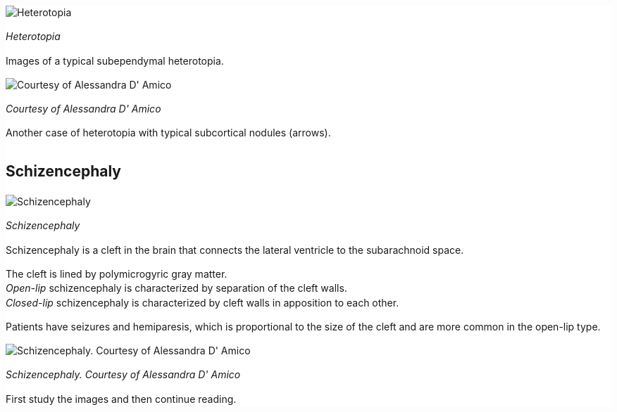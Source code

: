 





![Heterotopia](/assets/role-of-mri-in-epilepsy/a509797ad05ce8_30-hetrotopia.jpg)

*Heterotopia*



Images of a typical subependymal heterotopia.








![Courtesy of Alessandra D' Amico](/assets/role-of-mri-in-epilepsy/a509797ad06660_31-hetrotopia.jpg)

*Courtesy of Alessandra D' Amico*



Another case of heterotopia with typical subcortical nodules (arrows). 







Schizencephaly
--------------





![Schizencephaly](/img/containers/main/role-of-mri-in-epilepsy/a509797ad070de_32-schiz.jpg/18fd8972c4de8b3aac38c7201e9fb6ee.jpg)

*Schizencephaly*



Schizencephaly is a cleft in the brain that connects the lateral ventricle to the subarachnoid space.   

The cleft is lined by polymicrogyric gray matter.  
*Open-lip* schizencephaly is characterized by separation of the cleft walls.   
*Closed-lip* schizencephaly is characterized by cleft walls in apposition to each other.  

Patients have seizures and hemiparesis, which is proportional to the size of the cleft and are more common in the open-lip type. 








![Schizencephaly. Courtesy of Alessandra D' Amico](/assets/role-of-mri-in-epilepsy/a509797ad07b66_33-schiz.jpg)

*Schizencephaly. Courtesy of Alessandra D' Amico*



First study the images and then continue reading.
